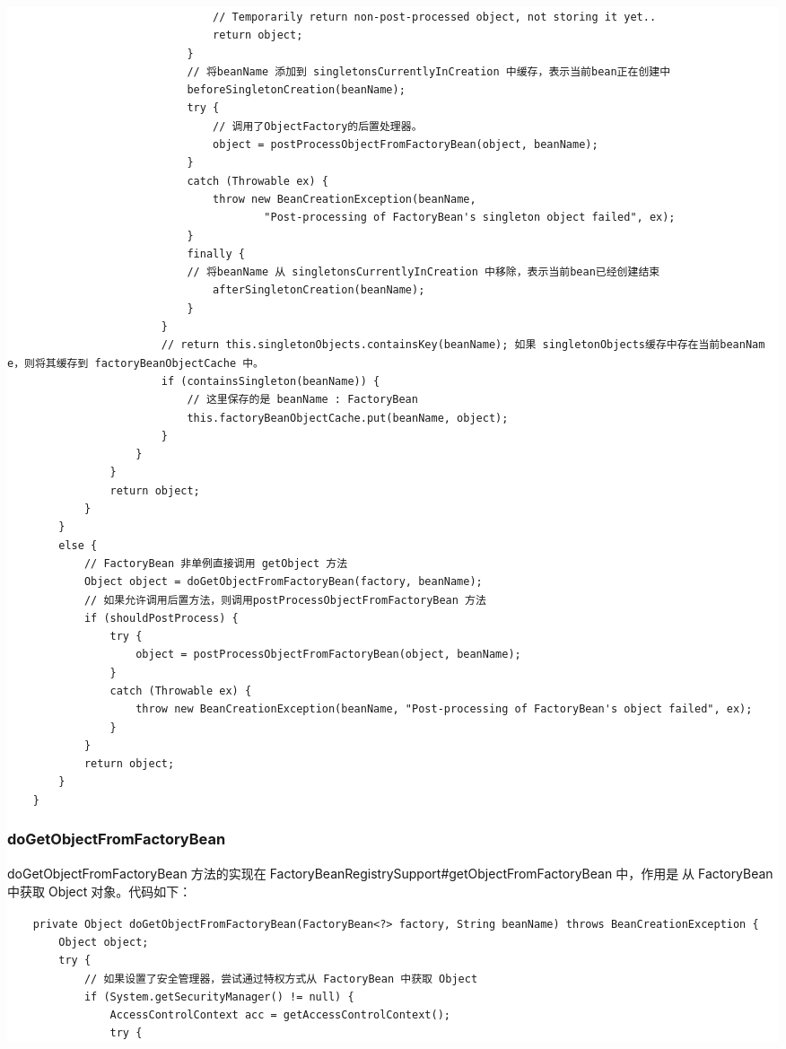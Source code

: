 ```
								// Temporarily return non-post-processed object, not storing it yet..
								return object;
							}
							// 将beanName 添加到 singletonsCurrentlyInCreation 中缓存，表示当前bean正在创建中
							beforeSingletonCreation(beanName);
							try {
								// 调用了ObjectFactory的后置处理器。
								object = postProcessObjectFromFactoryBean(object, beanName);
							}
							catch (Throwable ex) {
								throw new BeanCreationException(beanName,
										"Post-processing of FactoryBean's singleton object failed", ex);
							}
							finally {
							// 将beanName 从 singletonsCurrentlyInCreation 中移除，表示当前bean已经创建结束
								afterSingletonCreation(beanName);
							}
						}
						// return this.singletonObjects.containsKey(beanName); 如果 singletonObjects缓存中存在当前beanName，则将其缓存到 factoryBeanObjectCache 中。
						if (containsSingleton(beanName)) {
							// 这里保存的是 beanName : FactoryBean
							this.factoryBeanObjectCache.put(beanName, object);
						}
					}
				}
				return object;
			}
		}
		else {
			// FactoryBean 非单例直接调用 getObject 方法
			Object object = doGetObjectFromFactoryBean(factory, beanName);
			// 如果允许调用后置方法，则调用postProcessObjectFromFactoryBean 方法
			if (shouldPostProcess) {
				try {
					object = postProcessObjectFromFactoryBean(object, beanName);
				}
				catch (Throwable ex) {
					throw new BeanCreationException(beanName, "Post-processing of FactoryBean's object failed", ex);
				}
			}
			return object;
		}
	}

```

### doGetObjectFromFactoryBean
doGetObjectFromFactoryBean 方法的实现在 FactoryBeanRegistrySupport#getObjectFromFactoryBean 中，作用是 从 FactoryBean 中获取 Object 对象。代码如下：
```
	private Object doGetObjectFromFactoryBean(FactoryBean<?> factory, String beanName) throws BeanCreationException {
		Object object;
		try {
			// 如果设置了安全管理器，尝试通过特权方式从 FactoryBean 中获取 Object
			if (System.getSecurityManager() != null) {
				AccessControlContext acc = getAccessControlContext();
				try {
```